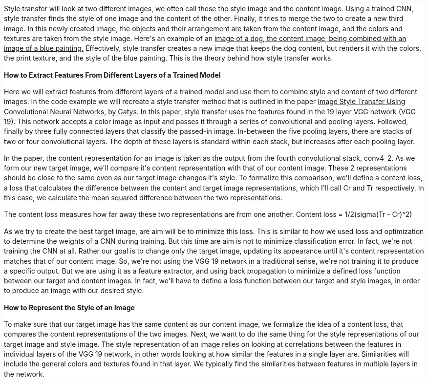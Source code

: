 Style transfer will look at two different images, we often call these the style image and the content image. Using a trained CNN, style transfer finds the style of one image and the content of the other. Finally, it tries to merge the two to create a new third image. In this newly created image, the objects and their arrangement are taken from the content image, and the colors and textures are taken from the style image. Here's an example of an [image of a dog, the content image, being combined with an image of a blue painting.](https://news.developer.nvidia.com/wp-content/uploads/2018/08/Linear-Style-Transfer-featured.png) Effectively, style transfer creates a new image that keeps the dog content, but renders it with the colors, the print texture, and the style of the blue painting. This is the theory behind how style transfer works.

**How to Extract Features From Different Layers of a Trained Model**

Here we will extract features from different layers of a trained model and use them to combine style and content of two different images. In the code example we will recreate a style transfer method that is outlined in the paper [Image Style Transfer Using Convolutional Neural Networks, by Gatys](https://www.cv-foundation.org/openaccess/content_cvpr_2016/papers/Gatys_Image_Style_Transfer_CVPR_2016_paper.pdf). In this [paper](https://www.cv-foundation.org/openaccess/content_cvpr_2016/papers/Gatys_Image_Style_Transfer_CVPR_2016_paper.pdf), style transfer uses the features found in the 19 layer VGG network (VGG 19). This network accepts a color image as input and passes it through a series of convolutional and pooling layers. Followed, finally by three fully connected layers that classify the passed-in image. In-between the five pooling layers, there are stacks of two or four convolutional layers. The depth of these layers is standard within each stack, but increases after each pooling layer.

In the paper, the content representation for an image is taken as the output from the fourth convolutional stack, conv4_2. As we form our new target image, we'll compare it's content representation with that of our content image. These 2 representations should be close to the same even as our target image changes it's style. To formalize this comparison, we'll define a content loss, a loss that calculates the difference between the content and target image representations, which I'll call Cr and Tr respectively. In this case, we calculate the mean squared difference between the two representations.

The content loss measures how far away these two representations are from one another.
Content loss = 1/2(sigma(Tr - Cr)^2)

As we try to create the best target image, are aim will be to minimize this loss. This is similar to how we used loss and optimization to determine the weights of a CNN during training. But this time are aim is not to minimize classification error. In fact, we're not training the CNN at all. Rather our goal is to change only the target image, updating its appearance until it's content representation matches that of our content image. So, we're not using the VGG 19 network in a traditional sense, we're not training it to produce a specific output. But we are using it as a feature extractor, and using back propagation to minimize a defined loss function between our target and content images. In fact, we'll have to define a loss function between our target and style images, in order to produce an image with our desired style.

**How to Represent the Style of an Image**

To make sure that our target image has the same content as our content image, we formalize the idea of a content loss, that compares the content representations of the two images. Next, we want to do the same thing for the style representations of our target image and style image. The style representation of an image relies on looking at correlations between the features in individual layers of the VGG 19 network, in other words looking at how similar the features in a single layer are. Similarities will include the general colors and textures found in that layer. We typically find the similarities between features in multiple layers in the network.
